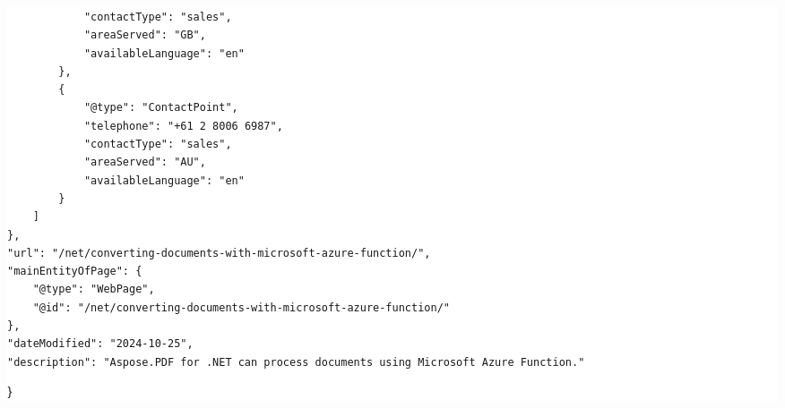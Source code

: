                 "contactType": "sales",
                "areaServed": "GB",
                "availableLanguage": "en"
            },
            {
                "@type": "ContactPoint",
                "telephone": "+61 2 8006 6987",
                "contactType": "sales",
                "areaServed": "AU",
                "availableLanguage": "en"
            }
        ]
    },
    "url": "/net/converting-documents-with-microsoft-azure-function/",
    "mainEntityOfPage": {
        "@type": "WebPage",
        "@id": "/net/converting-documents-with-microsoft-azure-function/"
    },
    "dateModified": "2024-10-25",
    "description": "Aspose.PDF for .NET can process documents using Microsoft Azure Function."
}
</script>

<script type="application/ld+json">
{
    "@context": "http://schema.org",
    "@type": "SoftwareApplication",
    "name": "Aspose.PDF for .NET Library",
    "image": "https://www.aspose.cloud/templates/aspose/img/products/pdf/aspose_pdf-for-net.svg",
    "url": "https://www.aspose.com/",
    "publisher": {
        "@type": "Organization",
        "name": "Aspose.PDF for .NET",
        "url": "https://products.aspose.com/pdf",
        "logo": "https://www.aspose.cloud/templates/aspose/img/products/pdf/aspose_pdf-for-net.svg",
        "alternateName": "Aspose",
        "sameAs": [
            "https://facebook.com/aspose.pdf/",
            "https://twitter.com/asposepdf",
            "https://www.youtube.com/channel/UCmV9sEg_QWYPi6BJJs7ELOg/featured",
            "https://www.linkedin.com/company/aspose",
            "https://stackoverflow.com/questions/tagged/aspose",
            "https://aspose.quora.com/",
            "https://aspose.github.io/"
        ],
        "contactPoint": [
            {
                "@type": "ContactPoint",
                "telephone": "+1 903 306 1676",
                "contactType": "sales",
                "areaServed": "US",
                "availableLanguage": "en"
            },
            {
                "@type": "ContactPoint",
                "telephone": "+44 141 628 8900",
                "contactType": "sales",
                "areaServed": "GB",
                "availableLanguage": "en"
            },
            {
                "@type": "ContactPoint",
                "telephone": "+61 2 8006 6987",
                "contactType": "sales",